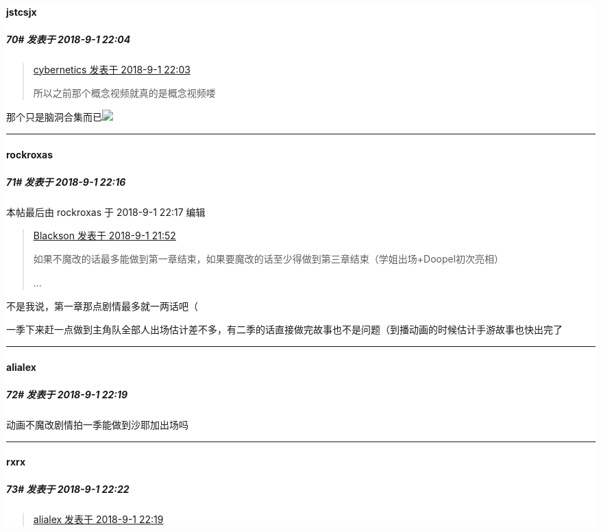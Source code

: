 ####  jstcsjx  
##### 70#       发表于 2018-9-1 22:04



<blockquote><a href="httphttps://bbs.saraba1st.com/2b/forum.php?mod=redirect&amp;goto=findpost&amp;pid=40836160&amp;ptid=1744761" target="_blank">cybernetics 发表于 2018-9-1 22:03</a>

所以之前那个概念视频就真的是概念视频喽</blockquote>
那个只是脑洞合集而已<img src="https://static.saraba1st.com/image/smiley/face2017/018.png" referrerpolicy="no-referrer">







*****

####  rockroxas  
##### 71#       发表于 2018-9-1 22:16



 本帖最后由 rockroxas 于 2018-9-1 22:17 编辑 
<blockquote><a href="httphttps://bbs.saraba1st.com/2b/forum.php?mod=redirect&amp;goto=findpost&amp;pid=40836062&amp;ptid=1744761" target="_blank">Blackson 发表于 2018-9-1 21:52</a>

如果不魔改的话最多能做到第一章结束，如果要魔改的话至少得做到第三章结束（学姐出场+Doopel初次亮相）


 ...</blockquote>
不是我说，第一章那点剧情最多就一两话吧（

一季下来赶一点做到主角队全部人出场估计差不多，有二季的话直接做完故事也不是问题（到播动画的时候估计手游故事也快出完了







*****

####  alialex  
##### 72#       发表于 2018-9-1 22:19




动画不魔改剧情拍一季能做到沙耶加出场吗







*****

####  rxrx  
##### 73#       发表于 2018-9-1 22:22



<blockquote><a href="httphttps://bbs.saraba1st.com/2b/forum.php?mod=redirect&amp;goto=findpost&amp;pid=40836294&amp;ptid=1744761" target="_blank">alialex 发表于 2018-9-1 22:19</a>
